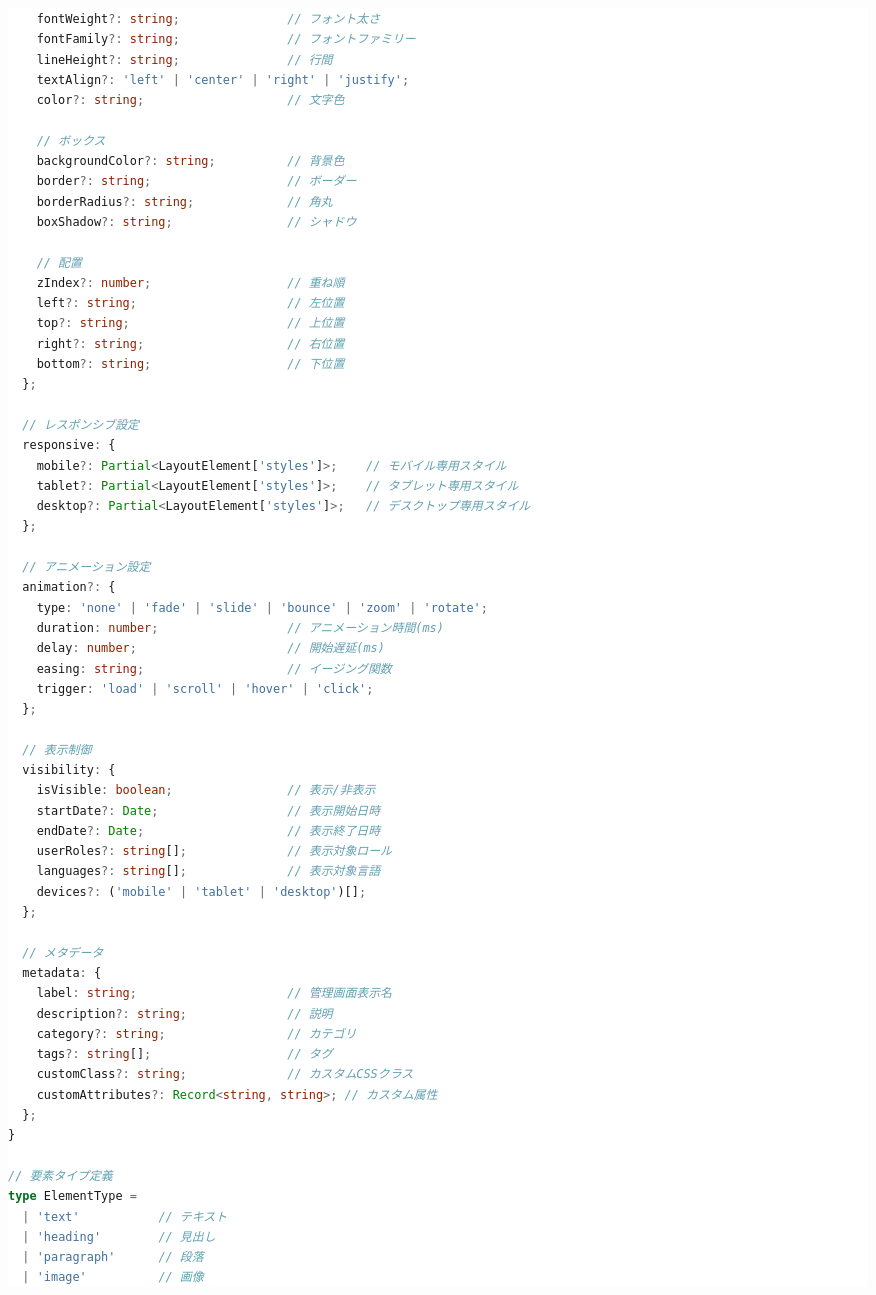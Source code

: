 ```typescript
    fontWeight?: string;               // フォント太さ
    fontFamily?: string;               // フォントファミリー
    lineHeight?: string;               // 行間
    textAlign?: 'left' | 'center' | 'right' | 'justify';
    color?: string;                    // 文字色
    
    // ボックス
    backgroundColor?: string;          // 背景色
    border?: string;                   // ボーダー
    borderRadius?: string;             // 角丸
    boxShadow?: string;                // シャドウ
    
    // 配置
    zIndex?: number;                   // 重ね順
    left?: string;                     // 左位置
    top?: string;                      // 上位置
    right?: string;                    // 右位置
    bottom?: string;                   // 下位置
  };

  // レスポンシブ設定
  responsive: {
    mobile?: Partial<LayoutElement['styles']>;    // モバイル専用スタイル
    tablet?: Partial<LayoutElement['styles']>;    // タブレット専用スタイル
    desktop?: Partial<LayoutElement['styles']>;   // デスクトップ専用スタイル
  };

  // アニメーション設定
  animation?: {
    type: 'none' | 'fade' | 'slide' | 'bounce' | 'zoom' | 'rotate';
    duration: number;                  // アニメーション時間(ms)
    delay: number;                     // 開始遅延(ms)
    easing: string;                    // イージング関数
    trigger: 'load' | 'scroll' | 'hover' | 'click';
  };

  // 表示制御
  visibility: {
    isVisible: boolean;                // 表示/非表示
    startDate?: Date;                  // 表示開始日時
    endDate?: Date;                    // 表示終了日時
    userRoles?: string[];              // 表示対象ロール
    languages?: string[];              // 表示対象言語
    devices?: ('mobile' | 'tablet' | 'desktop')[];
  };

  // メタデータ
  metadata: {
    label: string;                     // 管理画面表示名
    description?: string;              // 説明
    category?: string;                 // カテゴリ
    tags?: string[];                   // タグ
    customClass?: string;              // カスタムCSSクラス
    customAttributes?: Record<string, string>; // カスタム属性
  };
}

// 要素タイプ定義
type ElementType = 
  | 'text'           // テキスト
  | 'heading'        // 見出し
  | 'paragraph'      // 段落
  | 'image'          // 画像
```